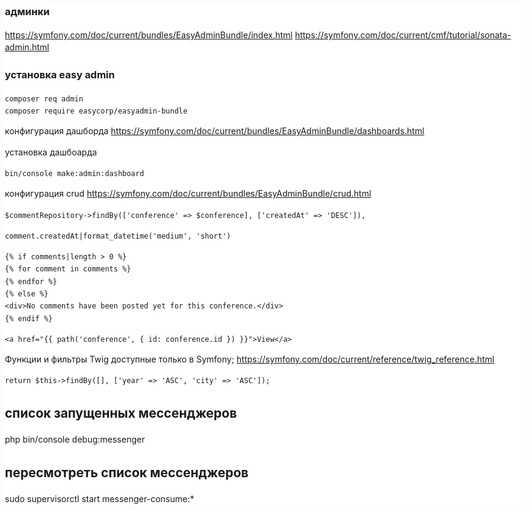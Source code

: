 
### админки
https://symfony.com/doc/current/bundles/EasyAdminBundle/index.html
https://symfony.com/doc/current/cmf/tutorial/sonata-admin.html

### установка easy admin
```
composer req admin
composer require easycorp/easyadmin-bundle
```

конфигурация дашборда
https://symfony.com/doc/current/bundles/EasyAdminBundle/dashboards.html

установка дашбоарда
```
bin/console make:admin:dashboard
```

конфигурация crud
https://symfony.com/doc/current/bundles/EasyAdminBundle/crud.html


```
$commentRepository->findBy(['conference' => $conference], ['createdAt' => 'DESC']),
```

```
comment.createdAt|format_datetime('medium', 'short')
```

```
{% if comments|length > 0 %}
{% for comment in comments %}
{% endfor %}
{% else %}
<div>No comments have been posted yet for this conference.</div>
{% endif %}
```

```
<a href="{{ path('conference', { id: conference.id }) }}">View</a>
```

Функции и фильтры Twig доступные только в Symfony;
https://symfony.com/doc/current/reference/twig_reference.html

```
return $this->findBy([], ['year' => 'ASC', 'city' => 'ASC']);
```

## список запущенных мессенджеров
php bin/console debug:messenger

## пересмотреть список мессенджеров
sudo supervisorctl start messenger-consume:*
